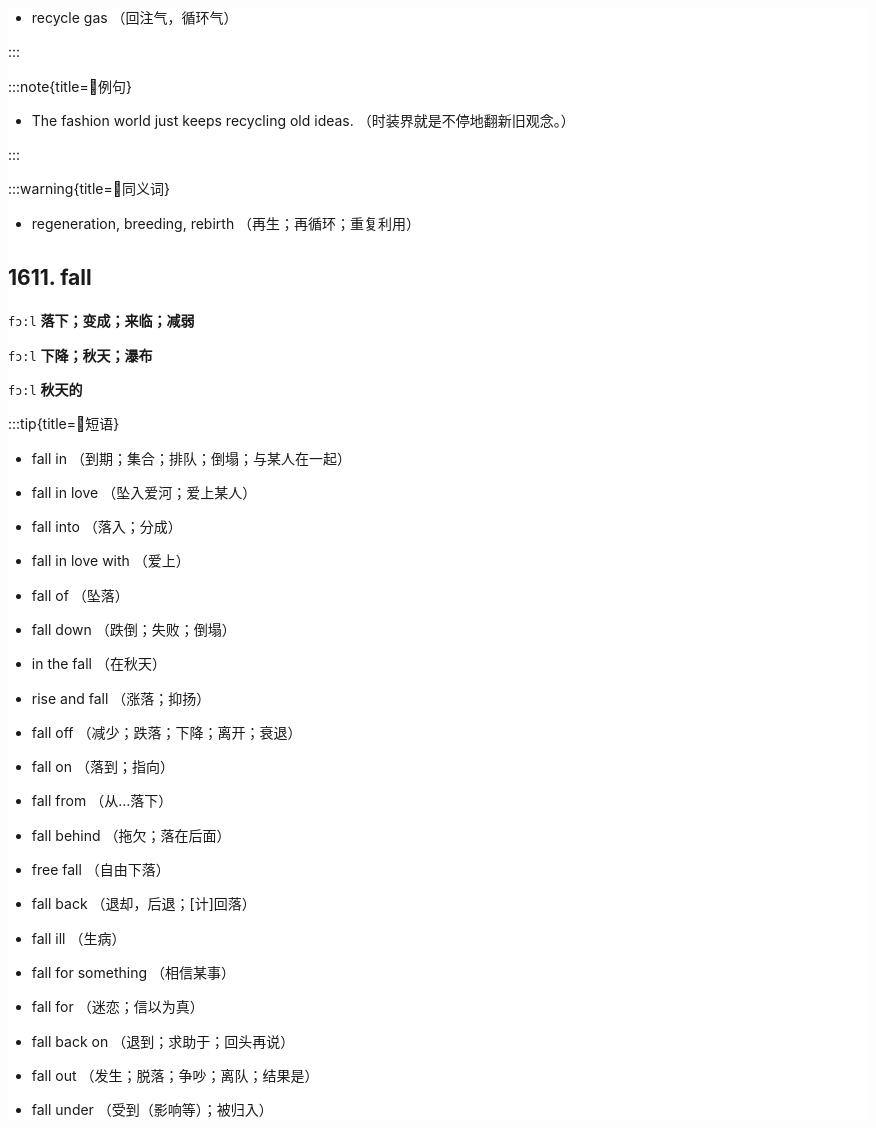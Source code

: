 - recycle gas （回注气，循环气）

:::

:::note{title=🎤例句}

- The fashion world just keeps recycling old ideas. （时装界就是不停地翻新旧观念。）

:::

:::warning{title=🤔同义词}

- regeneration, breeding, rebirth （再生；再循环；重复利用）


## 1611. fall

`fɔ:l`  **落下；变成；来临；减弱**

`fɔ:l`  **下降；秋天；瀑布**

`fɔ:l`  **秋天的**

:::tip{title=🤩短语}

- fall in （到期；集合；排队；倒塌；与某人在一起）

- fall in love （坠入爱河；爱上某人）

- fall into （落入；分成）

- fall in love with （爱上）

- fall of （坠落）

- fall down （跌倒；失败；倒塌）

- in the fall （在秋天）

- rise and fall （涨落；抑扬）

- fall off （减少；跌落；下降；离开；衰退）

- fall on （落到；指向）

- fall from （从…落下）

- fall behind （拖欠；落在后面）

- free fall （自由下落）

- fall back （退却，后退；[计]回落）

- fall ill （生病）

- fall for something （相信某事）

- fall for （迷恋；信以为真）

- fall back on （退到；求助于；回头再说）

- fall out （发生；脱落；争吵；离队；结果是）

- fall under （受到（影响等）；被归入）
